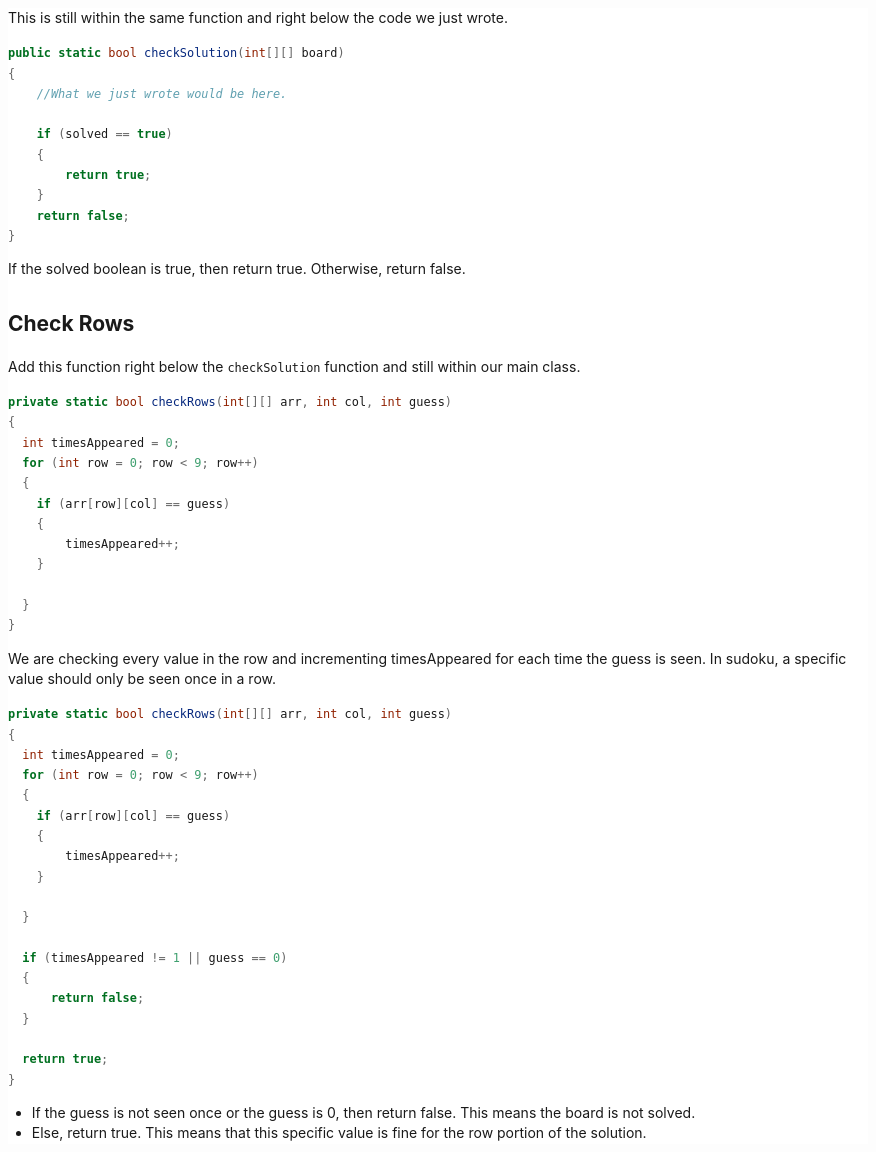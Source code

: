 This is still within the same function and right below the code we just wrote.
```csharp
public static bool checkSolution(int[][] board)
{
    //What we just wrote would be here.

    if (solved == true)
    {
        return true;
    }
    return false;
}
```
If the solved boolean is true, then return true. Otherwise, return false.

## Check Rows

Add this function right below the `checkSolution` function and still within our main class.
```csharp
private static bool checkRows(int[][] arr, int col, int guess)
{
  int timesAppeared = 0;
  for (int row = 0; row < 9; row++)
  {
    if (arr[row][col] == guess)
    {
        timesAppeared++;
    }

  }
}
```
We are checking every value in the row and incrementing timesAppeared for each time the guess is seen. In sudoku, a specific value should only be seen once in a row.

```csharp
private static bool checkRows(int[][] arr, int col, int guess)
{
  int timesAppeared = 0;
  for (int row = 0; row < 9; row++)
  {
    if (arr[row][col] == guess)
    {
        timesAppeared++;
    }

  }

  if (timesAppeared != 1 || guess == 0)
  {
      return false;
  }

  return true;
}
```
- If the guess is not seen once or the guess is 0, then return false. This means the board is not solved. 
- Else, return true. This means that this specific value is fine for the row portion of the solution.

